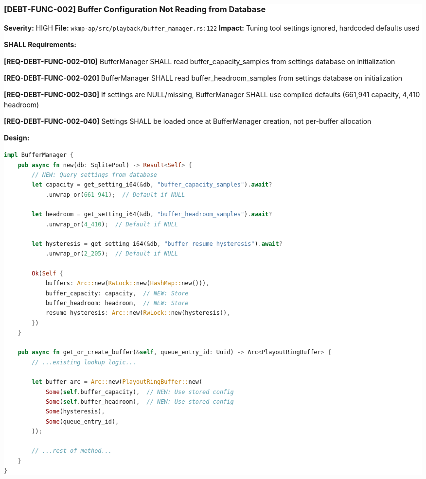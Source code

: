 ### [DEBT-FUNC-002] Buffer Configuration Not Reading from Database

**Severity:** HIGH
**File:** `wkmp-ap/src/playback/buffer_manager.rs:122`
**Impact:** Tuning tool settings ignored, hardcoded defaults used

**SHALL Requirements:**

**[REQ-DEBT-FUNC-002-010]** BufferManager SHALL read buffer_capacity_samples from settings database on initialization

**[REQ-DEBT-FUNC-002-020]** BufferManager SHALL read buffer_headroom_samples from settings database on initialization

**[REQ-DEBT-FUNC-002-030]** If settings are NULL/missing, BufferManager SHALL use compiled defaults (661,941 capacity, 4,410 headroom)

**[REQ-DEBT-FUNC-002-040]** Settings SHALL be loaded once at BufferManager creation, not per-buffer allocation

**Design:**

```rust
impl BufferManager {
    pub async fn new(db: SqlitePool) -> Result<Self> {
        // NEW: Query settings from database
        let capacity = get_setting_i64(&db, "buffer_capacity_samples").await?
            .unwrap_or(661_941);  // Default if NULL

        let headroom = get_setting_i64(&db, "buffer_headroom_samples").await?
            .unwrap_or(4_410);  // Default if NULL

        let hysteresis = get_setting_i64(&db, "buffer_resume_hysteresis").await?
            .unwrap_or(2_205);  // Default if NULL

        Ok(Self {
            buffers: Arc::new(RwLock::new(HashMap::new())),
            buffer_capacity: capacity,  // NEW: Store
            buffer_headroom: headroom,  // NEW: Store
            resume_hysteresis: Arc::new(RwLock::new(hysteresis)),
        })
    }

    pub async fn get_or_create_buffer(&self, queue_entry_id: Uuid) -> Arc<PlayoutRingBuffer> {
        // ...existing lookup logic...

        let buffer_arc = Arc::new(PlayoutRingBuffer::new(
            Some(self.buffer_capacity),  // NEW: Use stored config
            Some(self.buffer_headroom),  // NEW: Use stored config
            Some(hysteresis),
            Some(queue_entry_id),
        ));

        // ...rest of method...
    }
}
```
